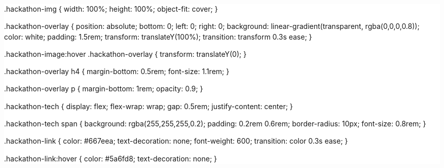 .hackathon-img {
  width: 100%;
  height: 100%;
  object-fit: cover;
}

.hackathon-overlay {
  position: absolute;
  bottom: 0;
  left: 0;
  right: 0;
  background: linear-gradient(transparent, rgba(0,0,0,0.8));
  color: white;
  padding: 1.5rem;
  transform: translateY(100%);
  transition: transform 0.3s ease;
}

.hackathon-image:hover .hackathon-overlay {
  transform: translateY(0);
}

.hackathon-overlay h4 {
  margin-bottom: 0.5rem;
  font-size: 1.1rem;
}

.hackathon-overlay p {
  margin-bottom: 1rem;
  opacity: 0.9;
}

.hackathon-tech {
  display: flex;
  flex-wrap: wrap;
  gap: 0.5rem;
  justify-content: center;
}

.hackathon-tech span {
  background: rgba(255,255,255,0.2);
  padding: 0.2rem 0.6rem;
  border-radius: 10px;
  font-size: 0.8rem;
}

.hackathon-link {
  color: #667eea;
  text-decoration: none;
  font-weight: 600;
  transition: color 0.3s ease;
}

.hackathon-link:hover {
  color: #5a6fd8;
  text-decoration: none;
}
